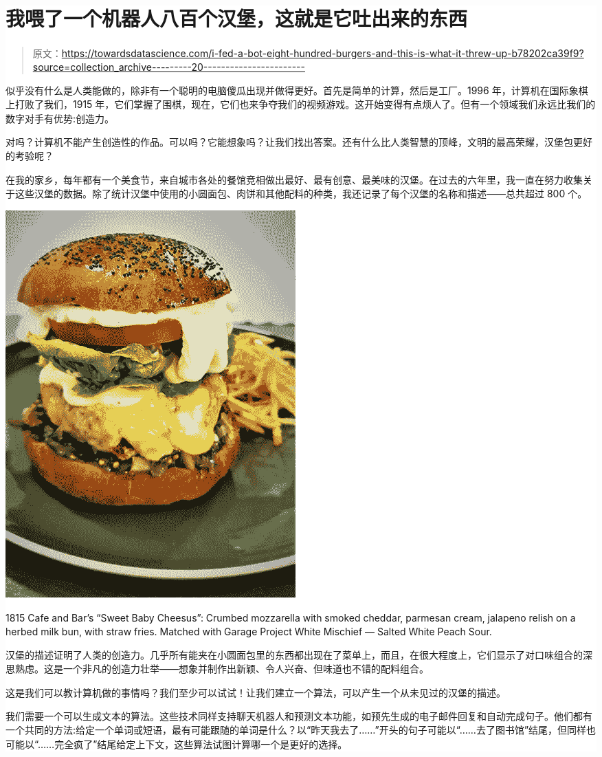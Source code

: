 # 我喂了一个机器人八百个汉堡，这就是它吐出来的东西

> 原文：<https://towardsdatascience.com/i-fed-a-bot-eight-hundred-burgers-and-this-is-what-it-threw-up-b78202ca39f9?source=collection_archive---------20----------------------->

似乎没有什么是人类能做的，除非有一个聪明的电脑傻瓜出现并做得更好。首先是简单的计算，然后是工厂。1996 年，计算机在国际象棋上打败了我们，1915 年，它们掌握了围棋，现在，它们也来争夺我们的视频游戏。这开始变得有点烦人了。但有一个领域我们永远比我们的数字对手有优势:创造力。

对吗？计算机不能产生创造性的作品。可以吗？它能想象吗？让我们找出答案。还有什么比人类智慧的顶峰，文明的最高荣耀，汉堡包更好的考验呢？

在我的家乡，每年都有一个美食节，来自城市各处的餐馆竞相做出最好、最有创意、最美味的汉堡。在过去的六年里，我一直在努力收集关于这些汉堡的数据。除了统计汉堡中使用的小圆面包、肉饼和其他配料的种类，我还记录了每个汉堡的名称和描述——总共超过 800 个。

![](img/463dfb0f6d95ccc283944fa8ad61a14c.png)

1815 Cafe and Bar’s “Sweet Baby Cheesus”: Crumbed mozzarella with smoked cheddar, parmesan cream, jalapeno relish on a herbed milk bun, with straw fries. Matched with Garage Project White Mischief — Salted White Peach Sour.

汉堡的描述证明了人类的创造力。几乎所有能夹在小圆面包里的东西都出现在了菜单上，而且，在很大程度上，它们显示了对口味组合的深思熟虑。这是一个非凡的创造力壮举——想象并制作出新颖、令人兴奋、但味道也不错的配料组合。

这是我们可以教计算机做的事情吗？我们至少可以试试！让我们建立一个算法，可以产生一个从未见过的汉堡的描述。

我们需要一个可以生成文本的算法。这些技术同样支持聊天机器人和预测文本功能，如预先生成的电子邮件回复和自动完成句子。他们都有一个共同的方法:给定一个单词或短语，最有可能跟随的单词是什么？以“昨天我去了……”开头的句子可能以“……去了图书馆”结尾，但同样也可能以“……完全疯了”结尾给定上下文，这些算法试图计算哪一个是更好的选择。
